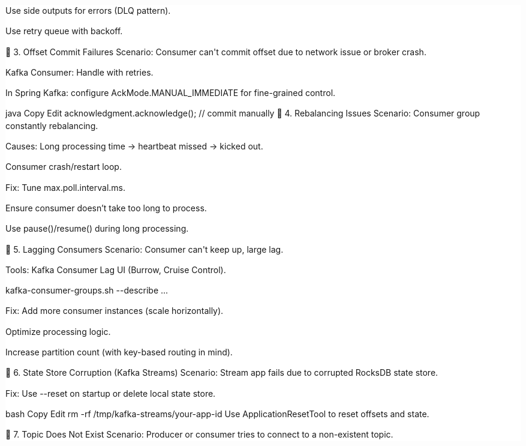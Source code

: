 Use side outputs for errors (DLQ pattern).

Use retry queue with backoff.

🔹 3. Offset Commit Failures
Scenario: Consumer can't commit offset due to network issue or broker crash.

Kafka Consumer:
Handle with retries.

In Spring Kafka: configure AckMode.MANUAL_IMMEDIATE for fine-grained control.

java
Copy
Edit
acknowledgment.acknowledge(); // commit manually
🔹 4. Rebalancing Issues
Scenario: Consumer group constantly rebalancing.

Causes:
Long processing time → heartbeat missed → kicked out.

Consumer crash/restart loop.

Fix:
Tune max.poll.interval.ms.

Ensure consumer doesn’t take too long to process.

Use pause()/resume() during long processing.

🔹 5. Lagging Consumers
Scenario: Consumer can't keep up, large lag.

Tools:
Kafka Consumer Lag UI (Burrow, Cruise Control).

kafka-consumer-groups.sh --describe ...

Fix:
Add more consumer instances (scale horizontally).

Optimize processing logic.

Increase partition count (with key-based routing in mind).

🔹 6. State Store Corruption (Kafka Streams)
Scenario: Stream app fails due to corrupted RocksDB state store.

Fix:
Use --reset on startup or delete local state store.

bash
Copy
Edit
rm -rf /tmp/kafka-streams/your-app-id
Use ApplicationResetTool to reset offsets and state.

🔹 7. Topic Does Not Exist
Scenario: Producer or consumer tries to connect to a non-existent topic.
